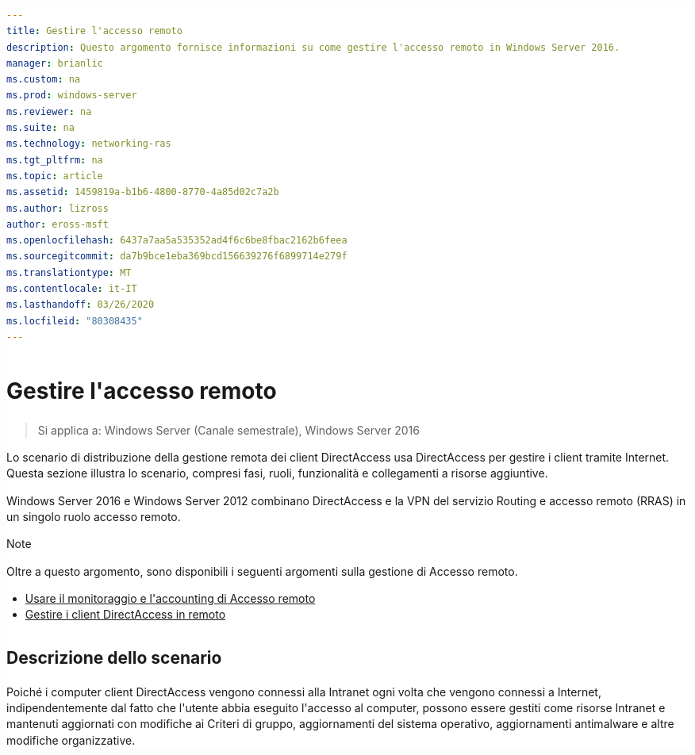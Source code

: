 ```yaml
---
title: Gestire l'accesso remoto
description: Questo argomento fornisce informazioni su come gestire l'accesso remoto in Windows Server 2016.
manager: brianlic
ms.custom: na
ms.prod: windows-server
ms.reviewer: na
ms.suite: na
ms.technology: networking-ras
ms.tgt_pltfrm: na
ms.topic: article
ms.assetid: 1459819a-b1b6-4800-8770-4a85d02c7a2b
ms.author: lizross
author: eross-msft
ms.openlocfilehash: 6437a7aa5a535352ad4f6c6be8fbac2162b6feea
ms.sourcegitcommit: da7b9bce1eba369bcd156639276f6899714e279f
ms.translationtype: MT
ms.contentlocale: it-IT
ms.lasthandoff: 03/26/2020
ms.locfileid: "80308435"
---
```

# <a name="manage-remote-access"></a>Gestire l'accesso remoto

>Si applica a: Windows Server (Canale semestrale), Windows Server 2016

Lo scenario di distribuzione della gestione remota dei client DirectAccess usa DirectAccess per gestire i client tramite Internet. Questa sezione illustra lo scenario, compresi fasi, ruoli, funzionalità e collegamenti a risorse aggiuntive.  
  
Windows Server 2016 e Windows Server 2012 combinano DirectAccess e la VPN del servizio Routing e accesso remoto (RRAS) in un singolo ruolo accesso remoto.   
  
> [!NOTE]  
> Oltre a questo argomento, sono disponibili i seguenti argomenti sulla gestione di Accesso remoto.  
>   
> -   [Usare il monitoraggio e l'accounting di Accesso remoto](monitoring-and-accounting/Use-Remote-Access-Monitoring-and-Accounting.md)  
> -   [Gestire i client DirectAccess in remoto](manage-remote-clients/Manage-DirectAccess-Clients-Remotely.md)  
  
## <a name="scenario-description"></a><a name="BKMK_OVER"></a>Descrizione dello scenario  
Poiché i computer client DirectAccess vengono connessi alla Intranet ogni volta che vengono connessi a Internet, indipendentemente dal fatto che l'utente abbia eseguito l'accesso al computer, possono essere gestiti come risorse Intranet e mantenuti aggiornati con modifiche ai Criteri di gruppo, aggiornamenti del sistema operativo, aggiornamenti antimalware e altre modifiche organizzative.  
  